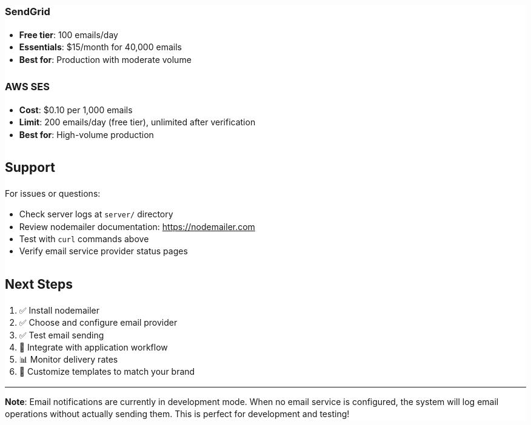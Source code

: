 ### SendGrid
- **Free tier**: 100 emails/day
- **Essentials**: $15/month for 40,000 emails
- **Best for**: Production with moderate volume

### AWS SES
- **Cost**: $0.10 per 1,000 emails
- **Limit**: 200 emails/day (free tier), unlimited after verification
- **Best for**: High-volume production

## Support

For issues or questions:
- Check server logs at `server/` directory
- Review nodemailer documentation: https://nodemailer.com
- Test with `curl` commands above
- Verify email service provider status pages

## Next Steps

1. ✅ Install nodemailer
2. ✅ Choose and configure email provider
3. ✅ Test email sending
4. 🚀 Integrate with application workflow
5. 📊 Monitor delivery rates
6. 🎨 Customize templates to match your brand

---

**Note**: Email notifications are currently in development mode. When no email service is configured, the system will log email operations without actually sending them. This is perfect for development and testing!
